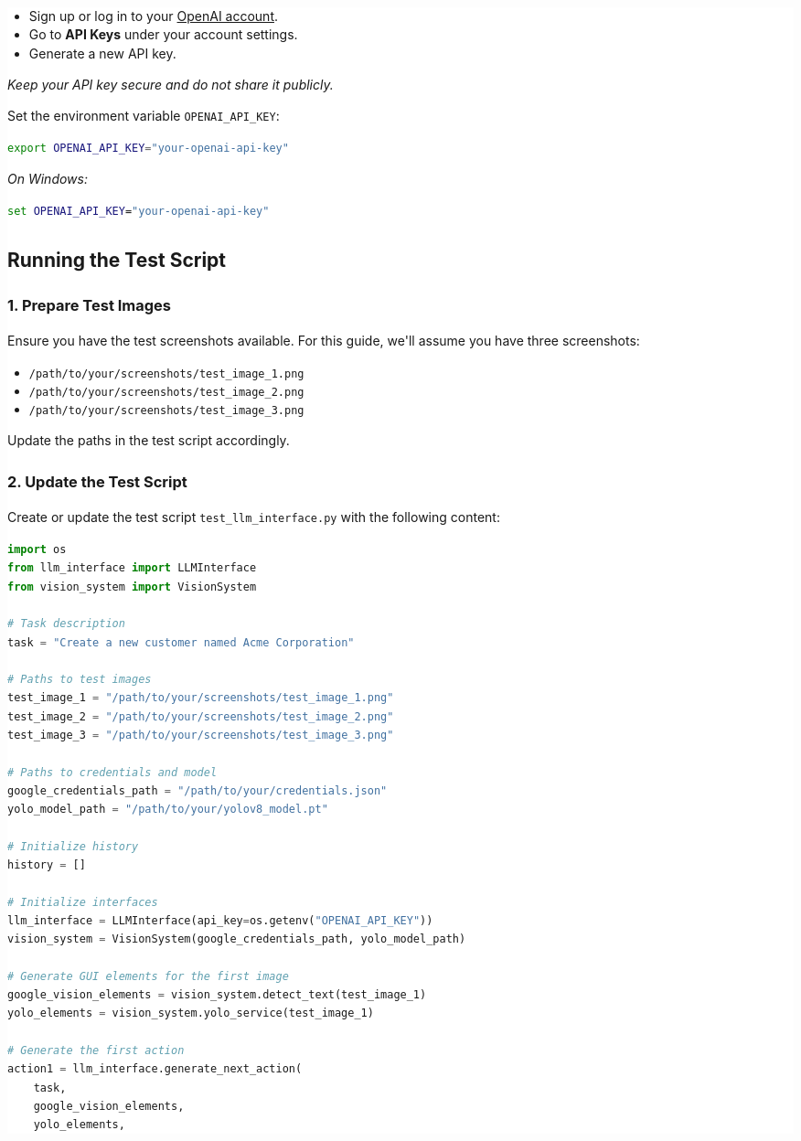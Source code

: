 - Sign up or log in to your [OpenAI account](https://platform.openai.com/).
- Go to **API Keys** under your account settings.
- Generate a new API key.

*Keep your API key secure and do not share it publicly.*

Set the environment variable `OPENAI_API_KEY`:

```bash
export OPENAI_API_KEY="your-openai-api-key"
```

*On Windows:*

```cmd
set OPENAI_API_KEY="your-openai-api-key"
```

## Running the Test Script

### 1. Prepare Test Images

Ensure you have the test screenshots available. For this guide, we'll assume you have three screenshots:

- `/path/to/your/screenshots/test_image_1.png`
- `/path/to/your/screenshots/test_image_2.png`
- `/path/to/your/screenshots/test_image_3.png`

Update the paths in the test script accordingly.

### 2. Update the Test Script

Create or update the test script `test_llm_interface.py` with the following content:

```python
import os
from llm_interface import LLMInterface
from vision_system import VisionSystem

# Task description
task = "Create a new customer named Acme Corporation"

# Paths to test images
test_image_1 = "/path/to/your/screenshots/test_image_1.png"
test_image_2 = "/path/to/your/screenshots/test_image_2.png"
test_image_3 = "/path/to/your/screenshots/test_image_3.png"

# Paths to credentials and model
google_credentials_path = "/path/to/your/credentials.json"
yolo_model_path = "/path/to/your/yolov8_model.pt"

# Initialize history
history = []

# Initialize interfaces
llm_interface = LLMInterface(api_key=os.getenv("OPENAI_API_KEY"))
vision_system = VisionSystem(google_credentials_path, yolo_model_path)

# Generate GUI elements for the first image
google_vision_elements = vision_system.detect_text(test_image_1)
yolo_elements = vision_system.yolo_service(test_image_1)

# Generate the first action
action1 = llm_interface.generate_next_action(
    task,
    google_vision_elements,
    yolo_elements,
```